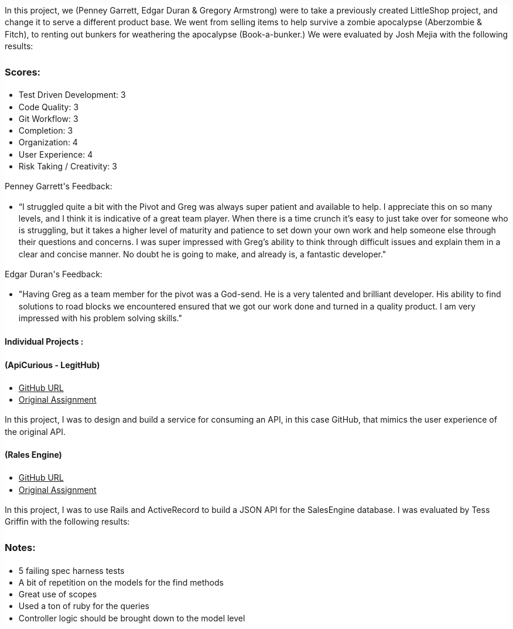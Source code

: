 In this project, we (Penney Garrett, Edgar Duran & Gregory Armstrong) were to take a previously created LittleShop project, and change it to serve a different product base. We went from selling items to help survive a zombie apocalypse (Aberzombie & Fitch), to renting out bunkers for weathering the apocalypse (Book-a-bunker.) We were evaluated by Josh Mejia with the following results:

### Scores:

* Test Driven Development: 3
* Code Quality: 3
* Git Workflow: 3
* Completion: 3
* Organization: 4
* User Experience: 4
* Risk Taking / Creativity: 3

Penney Garrett's Feedback:

* “I struggled quite a bit with the Pivot and Greg was always super patient and available to help. I appreciate this on so many levels, and I think it is indicative of a great team player. When there is a time crunch it’s easy to just take over for someone who is struggling, but it takes a higher level of maturity and patience to set down your own work and help someone else through their questions and concerns. I was super impressed with Greg’s ability to think through difficult issues and explain them in a clear and concise manner. No doubt he is going to make, and already is, a fantastic developer."

Edgar Duran's Feedback:

* "Having Greg as a team member for the pivot was a God-send. He is a very talented and brilliant developer. His ability to find solutions to road blocks we encountered ensured that we got our work done and turned in a quality product. I am very impressed with his problem solving skills."

#### Individual Projects :

#### (ApiCurious - LegitHub)

* [GitHub URL](https://github.com/GregoryArmstrong/LegitHub)
* [Original Assignment](https://github.com/turingschool/lesson_plans/blob/master/ruby_03-professional_rails_applications/apicurious.md)

In this project, I was to design and build a service for consuming an API, in this case GitHub, that mimics the user experience of the original API.

#### (Rales Engine)

* [GitHub URL](https://github.com/GregoryArmstrong/rales_engine/tree/master/RalesEngine)
* [Original Assignment](https://github.com/turingschool/lesson_plans/blob/master/ruby_03-professional_rails_applications/rails_engine.md)

In this project, I was to use Rails and ActiveRecord to build a JSON API for the SalesEngine database. I was evaluated by Tess Griffin with the following results:

### Notes:

* 5 failing spec harness tests
* A bit of repetition on the models for the find methods
* Great use of scopes
* Used a ton of ruby for the queries
* Controller logic should be brought down to the model level

